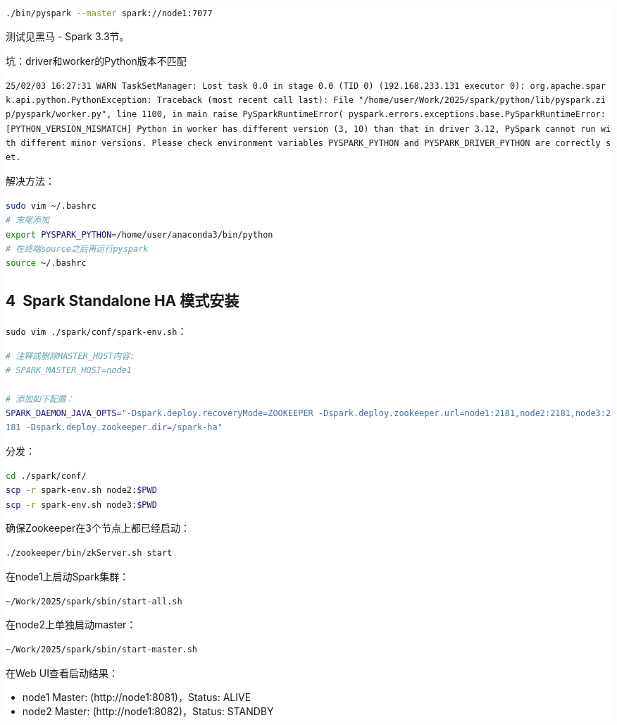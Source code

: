 ```sh
./bin/pyspark --master spark://node1:7077
```
测试见黑马 - Spark 3.3节。

坑：driver和worker的Python版本不匹配
```
25/02/03 16:27:31 WARN TaskSetManager: Lost task 0.0 in stage 0.0 (TID 0) (192.168.233.131 executor 0): org.apache.spark.api.python.PythonException: Traceback (most recent call last): File "/home/user/Work/2025/spark/python/lib/pyspark.zip/pyspark/worker.py", line 1100, in main raise PySparkRuntimeError( pyspark.errors.exceptions.base.PySparkRuntimeError: [PYTHON_VERSION_MISMATCH] Python in worker has different version (3, 10) than that in driver 3.12, PySpark cannot run with different minor versions. Please check environment variables PYSPARK_PYTHON and PYSPARK_DRIVER_PYTHON are correctly set.
```
解决方法：
```sh
sudo vim ~/.bashrc
# 末尾添加
export PYSPARK_PYTHON=/home/user/anaconda3/bin/python
# 在终端source之后再运行pyspark
source ~/.bashrc
```
## 4  Spark Standalone HA 模式安装

`sudo vim ./spark/conf/spark-env.sh`：
```sh
# 注释或删除MASTER_HOST内容:
# SPARK_MASTER_HOST=node1

# 添加如下配置：
SPARK_DAEMON_JAVA_OPTS="-Dspark.deploy.recoveryMode=ZOOKEEPER -Dspark.deploy.zookeeper.url=node1:2181,node2:2181,node3:2181 -Dspark.deploy.zookeeper.dir=/spark-ha"
```
分发：
```sh
cd ./spark/conf/
scp -r spark-env.sh node2:$PWD
scp -r spark-env.sh node3:$PWD
```
确保Zookeeper在3个节点上都已经启动：
```sh
./zookeeper/bin/zkServer.sh start
```
在node1上启动Spark集群：
```sh
~/Work/2025/spark/sbin/start-all.sh
```
在node2上单独启动master：
```
~/Work/2025/spark/sbin/start-master.sh
```
在Web UI查看启动结果：
- node1 Master: (http://node1:8081)，Status: ALIVE
- node2 Master: (http://node1:8082)，Status: STANDBY
